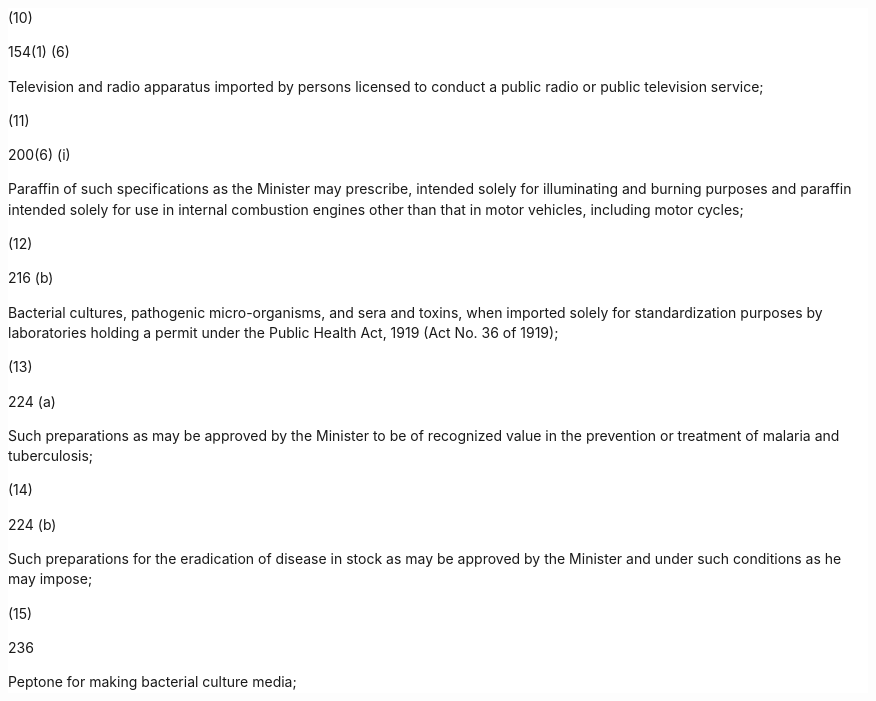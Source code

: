 <td><p>(10)</p></td>

<td><p>154(1) (6)</p></td>

<td><p>Television and radio apparatus imported by persons licensed to conduct a public radio or public television service;</p></td>

</tr>

<tr>

<td><p>(11)</p></td>

<td><p>200(6) (i)</p></td>

<td><p>Paraffin of such specifications as the Minister may prescribe, intended solely for illuminating and burning purposes and paraffin intended solely for use in internal combustion engines other than that in motor vehicles, including motor cycles;</p></td>

</tr>

<tr>

<td><p>(12)</p></td>

<td><p>216 (b)</p></td>

<td><p>Bacterial cultures, pathogenic micro-organisms, and sera and toxins, when imported solely for standardization purposes by laboratories holding a permit under the Public Health Act, 1919 (Act No. 36 of 1919);</p></td>

</tr>

<tr>

<td><p>(13)</p></td>

<td><p>224 (a)</p></td>

<td><p>Such preparations as may be approved by the Minister to be of recognized value in the prevention or treatment of malaria and tuberculosis;</p></td>

</tr>

<tr>

<td><p>(14)</p></td>

<td><p>224 (b)</p></td>

<td><p>Such preparations for the eradication of disease in stock as may be approved by the Minister and under such conditions as he may impose;</p></td>

</tr>

<tr>

<td><p>(15)</p></td>

<td><p>236</p></td>

<td><p>Peptone for making bacterial culture media;</p></td>

</tr>
